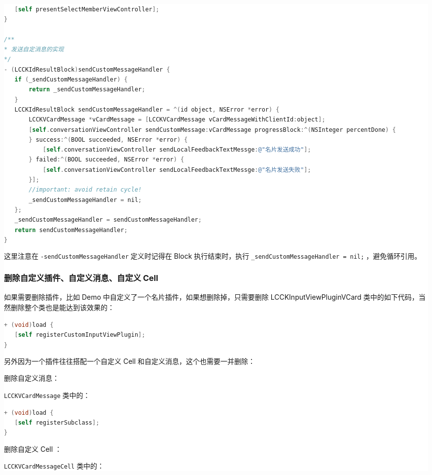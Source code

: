  ```Objective-C
    [self presentSelectMemberViewController];
}

/**
 * 发送自定消息的实现
 */
- (LCCKIdResultBlock)sendCustomMessageHandler {
    if (_sendCustomMessageHandler) {
        return _sendCustomMessageHandler;
    }
    LCCKIdResultBlock sendCustomMessageHandler = ^(id object, NSError *error) {
        LCCKVCardMessage *vCardMessage = [LCCKVCardMessage vCardMessageWithClientId:object];
        [self.conversationViewController sendCustomMessage:vCardMessage progressBlock:^(NSInteger percentDone) {
        } success:^(BOOL succeeded, NSError *error) {
            [self.conversationViewController sendLocalFeedbackTextMessge:@"名片发送成功"];
        } failed:^(BOOL succeeded, NSError *error) {
            [self.conversationViewController sendLocalFeedbackTextMessge:@"名片发送失败"];
        }];
        //important: avoid retain cycle!
        _sendCustomMessageHandler = nil;
    };
    _sendCustomMessageHandler = sendCustomMessageHandler;
    return sendCustomMessageHandler;
}
 ```
 
 这里注意在 `-sendCustomMessageHandler` 定义时记得在 Block 执行结束时，执行 `_sendCustomMessageHandler = nil;` ，避免循环引用。


### 删除自定义插件、自定义消息、自定义 Cell 

如果需要删除插件，比如 Demo 中自定义了一个名片插件，如果想删除掉，只需要删除 LCCKInputViewPluginVCard 类中的如下代码，当然删除整个类也是能达到该效果的：


 ```Objective-C
+ (void)load {
    [self registerCustomInputViewPlugin];
}
 ```

另外因为一个插件往往搭配一个自定义 Cell 和自定义消息，这个也需要一并删除：

删除自定义消息：

`LCCKVCardMessage` 类中的：

 ```Objective-C
+ (void)load {
    [self registerSubclass];
}
 ```

删除自定义 Cell ：

`LCCKVCardMessageCell` 类中的：
